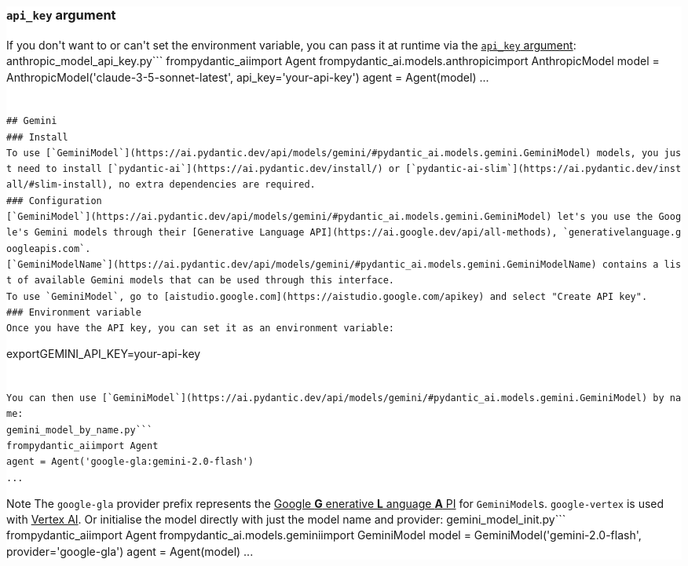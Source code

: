 ### `api_key` argument
If you don't want to or can't set the environment variable, you can pass it at runtime via the [`api_key` argument](https://ai.pydantic.dev/api/models/anthropic/#pydantic_ai.models.anthropic.AnthropicModel.__init__):
anthropic_model_api_key.py```
frompydantic_aiimport Agent
frompydantic_ai.models.anthropicimport AnthropicModel
model = AnthropicModel('claude-3-5-sonnet-latest', api_key='your-api-key')
agent = Agent(model)
...

```

## Gemini
### Install
To use [`GeminiModel`](https://ai.pydantic.dev/api/models/gemini/#pydantic_ai.models.gemini.GeminiModel) models, you just need to install [`pydantic-ai`](https://ai.pydantic.dev/install/) or [`pydantic-ai-slim`](https://ai.pydantic.dev/install/#slim-install), no extra dependencies are required.
### Configuration
[`GeminiModel`](https://ai.pydantic.dev/api/models/gemini/#pydantic_ai.models.gemini.GeminiModel) let's you use the Google's Gemini models through their [Generative Language API](https://ai.google.dev/api/all-methods), `generativelanguage.googleapis.com`.
[`GeminiModelName`](https://ai.pydantic.dev/api/models/gemini/#pydantic_ai.models.gemini.GeminiModelName) contains a list of available Gemini models that can be used through this interface.
To use `GeminiModel`, go to [aistudio.google.com](https://aistudio.google.com/apikey) and select "Create API key".
### Environment variable
Once you have the API key, you can set it as an environment variable:
```
exportGEMINI_API_KEY=your-api-key

```

You can then use [`GeminiModel`](https://ai.pydantic.dev/api/models/gemini/#pydantic_ai.models.gemini.GeminiModel) by name:
gemini_model_by_name.py```
frompydantic_aiimport Agent
agent = Agent('google-gla:gemini-2.0-flash')
...

```

Note
The `google-gla` provider prefix represents the [Google **G** enerative **L** anguage **A** PI](https://ai.google.dev/api/all-methods) for `GeminiModel`s. `google-vertex` is used with [Vertex AI](https://cloud.google.com/vertex-ai/generative-ai/docs/learn/models).
Or initialise the model directly with just the model name and provider:
gemini_model_init.py```
frompydantic_aiimport Agent
frompydantic_ai.models.geminiimport GeminiModel
model = GeminiModel('gemini-2.0-flash', provider='google-gla')
agent = Agent(model)
...

